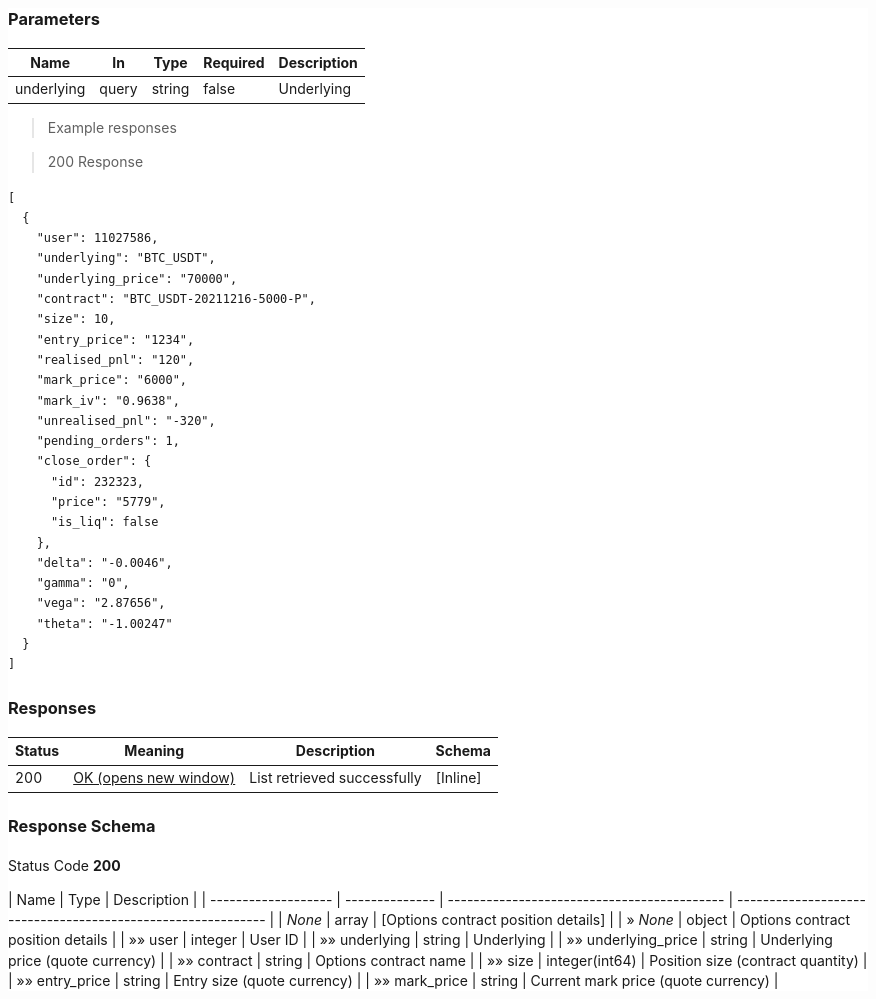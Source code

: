 ### Parameters

| Name       | In    | Type   | Required | Description |
| ---------- | ----- | ------ | -------- | ----------- |
| underlying | query | string | false    | Underlying  |

> Example responses

> 200 Response

```
[
  {
    "user": 11027586,
    "underlying": "BTC_USDT",
    "underlying_price": "70000",
    "contract": "BTC_USDT-20211216-5000-P",
    "size": 10,
    "entry_price": "1234",
    "realised_pnl": "120",
    "mark_price": "6000",
    "mark_iv": "0.9638",
    "unrealised_pnl": "-320",
    "pending_orders": 1,
    "close_order": {
      "id": 232323,
      "price": "5779",
      "is_liq": false
    },
    "delta": "-0.0046",
    "gamma": "0",
    "vega": "2.87656",
    "theta": "-1.00247"
  }
]
```

### Responses

| Status | Meaning                                                                    | Description                 | Schema     |
| ------ | -------------------------------------------------------------------------- | --------------------------- | ---------- |
| 200    | [OK (opens new window)](https://tools.ietf.org/html/rfc7231#section-6.3.1) | List retrieved successfully | \[Inline\] |

### Response Schema

Status Code **200**

| Name                | Type           | Description                                 |
| ------------------- | -------------- | ------------------------------------------- | ------------------------------------------------------------ |
| _None_              | array          | \[Options contract position details\]       |
| » _None_            | object         | Options contract position details           |
| »» user             | integer        | User ID                                     |
| »» underlying       | string         | Underlying                                  |
| »» underlying_price | string         | Underlying price (quote currency)           |
| »» contract         | string         | Options contract name                       |
| »» size             | integer(int64) | Position size (contract quantity)           |
| »» entry_price      | string         | Entry size (quote currency)                 |
| »» mark_price       | string         | Current mark price (quote currency)         |